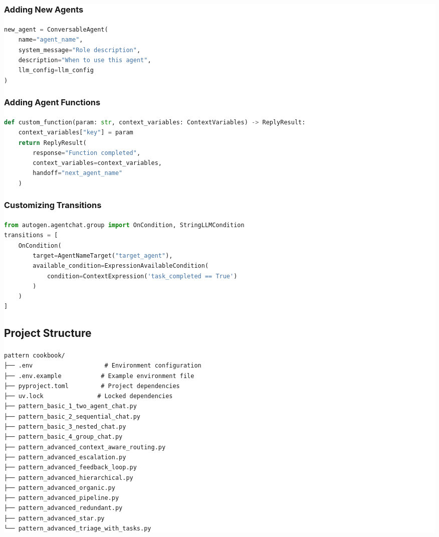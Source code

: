 ### Adding New Agents
```python
new_agent = ConversableAgent(
    name="agent_name",
    system_message="Role description",
    description="When to use this agent",
    llm_config=llm_config
)
```

### Adding Agent Functions
```python
def custom_function(param: str, context_variables: ContextVariables) -> ReplyResult:
    context_variables["key"] = param
    return ReplyResult(
        response="Function completed",
        context_variables=context_variables,
        handoff="next_agent_name"
    )
```

### Customizing Transitions
```python
from autogen.agentchat.group import OnCondition, StringLLMCondition
transitions = [
    OnCondition(
        target=AgentNameTarget("target_agent"),
        available_condition=ExpressionAvailableCondition(
            condition=ContextExpression('task_completed == True')
        )
    )
]
```

## Project Structure
```
pattern cookbook/
├── .env                    # Environment configuration
├── .env.example           # Example environment file
├── pyproject.toml         # Project dependencies
├── uv.lock               # Locked dependencies
├── pattern_basic_1_two_agent_chat.py
├── pattern_basic_2_sequential_chat.py
├── pattern_basic_3_nested_chat.py
├── pattern_basic_4_group_chat.py
├── pattern_advanced_context_aware_routing.py
├── pattern_advanced_escalation.py
├── pattern_advanced_feedback_loop.py
├── pattern_advanced_hierarchical.py
├── pattern_advanced_organic.py
├── pattern_advanced_pipeline.py
├── pattern_advanced_redundant.py
├── pattern_advanced_star.py
└── pattern_advanced_triage_with_tasks.py
```
